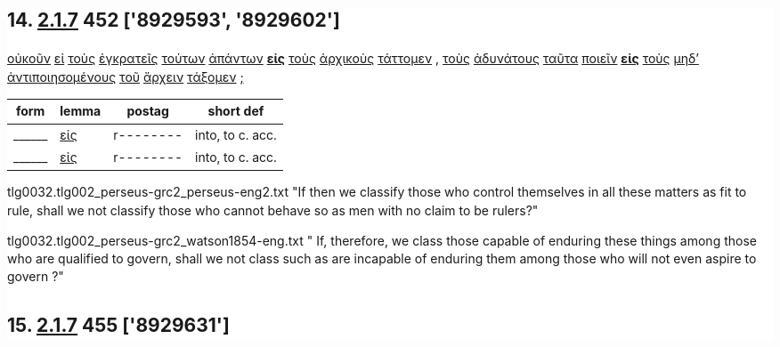 ## 14. [2.1.7](https://beyond-translation.perseus.org/reader/urn:cts:greekLit:tlg0032.002.perseus-grc2:2.1.7?mode=syntax-trees) 452 ['8929593', '8929602']
[οὐκοῦν](https://atlas-test.fly.dev/morphology/lemmas/?lang=grc&q=οὐκοῦν "οὐκοῦν d-------- therefore, then, accordingly") [εἰ](https://atlas-test.fly.dev/morphology/lemmas/?lang=grc&q=εἰ "εἰ c-------- conj. if, whether; part. w/wishes, adv. w/imperatives") [τοὺς](https://atlas-test.fly.dev/morphology/lemmas/?lang=grc&q=ὁ "ὁ l-p---ma- the") [ἐγκρατεῖς](https://atlas-test.fly.dev/morphology/lemmas/?lang=grc&q=ἐγκρατής "ἐγκρατής a-p---ma- in possession of power") [τούτων](https://atlas-test.fly.dev/morphology/lemmas/?lang=grc&q=οὗτος "οὗτος a-p---mg- this; that") [ἁπάντων](https://atlas-test.fly.dev/morphology/lemmas/?lang=grc&q=ἅπας "ἅπας a-p---mg- quite all, the whole") **[εἰς](https://atlas-test.fly.dev/morphology/lemmas/?lang=grc&q=εἰς "εἰς r-------- into, to c. acc.")** [τοὺς](https://atlas-test.fly.dev/morphology/lemmas/?lang=grc&q=ὁ "ὁ l-p---ma- the") [ἀρχικοὺς](https://atlas-test.fly.dev/morphology/lemmas/?lang=grc&q=ἀρχικός "ἀρχικός a-p---ma- of or for rule, fit for rule, skilled in government or command") [τάττομεν](https://atlas-test.fly.dev/morphology/lemmas/?lang=grc&q=τάσσω "τάσσω v1ppia--- to arrange, put in order") [,](https://atlas-test.fly.dev/morphology/lemmas/?lang=grc&q=, ", u-------- NoDef") [τοὺς](https://atlas-test.fly.dev/morphology/lemmas/?lang=grc&q=ὁ "ὁ l-p---ma- the") [ἀδυνάτους](https://atlas-test.fly.dev/morphology/lemmas/?lang=grc&q=ἀδύνατος "ἀδύνατος a-p---ma- unable, impossible") [ταῦτα](https://atlas-test.fly.dev/morphology/lemmas/?lang=grc&q=οὗτος "οὗτος a-p---na- this; that") [ποιεῖν](https://atlas-test.fly.dev/morphology/lemmas/?lang=grc&q=ποιέω "ποιέω v--pna--- to make, to do") **[εἰς](https://atlas-test.fly.dev/morphology/lemmas/?lang=grc&q=εἰς "εἰς r-------- into, to c. acc.")** [τοὺς](https://atlas-test.fly.dev/morphology/lemmas/?lang=grc&q=ὁ "ὁ l-p---ma- the") [μηδ’](https://atlas-test.fly.dev/morphology/lemmas/?lang=grc&q=μηδέ "μηδέ b-------- but not") [ἀντιποιησομένους](https://atlas-test.fly.dev/morphology/lemmas/?lang=grc&q=ἀντιποιέω "ἀντιποιέω v-pfpmma- to do in return; mid. lay claim to, seek after") [τοῦ](https://atlas-test.fly.dev/morphology/lemmas/?lang=grc&q=ὁ "ὁ l-s---ng- the") [ἄρχειν](https://atlas-test.fly.dev/morphology/lemmas/?lang=grc&q=ἄρχω "ἄρχω v--pna--- (to be first) to rule, to begin") [τάξομεν](https://atlas-test.fly.dev/morphology/lemmas/?lang=grc&q=τάσσω "τάσσω v1pfia--- to arrange, put in order") [;](https://atlas-test.fly.dev/morphology/lemmas/?lang=grc&q=; "; u-------- NoDef") 


| form | lemma | postag | short def |
| --- | --- | --- | --- |
| ______ | [εἰς](https://atlas-test.fly.dev/morphology/lemmas/?lang=grc&q=εἰς) | r-------- | into, to c. acc. |
| ______ | [εἰς](https://atlas-test.fly.dev/morphology/lemmas/?lang=grc&q=εἰς) | r-------- | into, to c. acc. |

tlg0032.tlg002_perseus-grc2_perseus-eng2.txt "If then we classify those who control themselves in all these matters as fit to rule, shall we not classify those who cannot behave so as men with no claim to be rulers?" 

tlg0032.tlg002_perseus-grc2_watson1854-eng.txt " If, therefore, we class those capable of enduring these things among those who are qualified to govern, shall we not class such as are incapable of enduring them among those who will not even aspire to govern ?" 

## 15. [2.1.7](https://beyond-translation.perseus.org/reader/urn:cts:greekLit:tlg0032.002.perseus-grc2:2.1.7?mode=syntax-trees) 455 ['8929631']